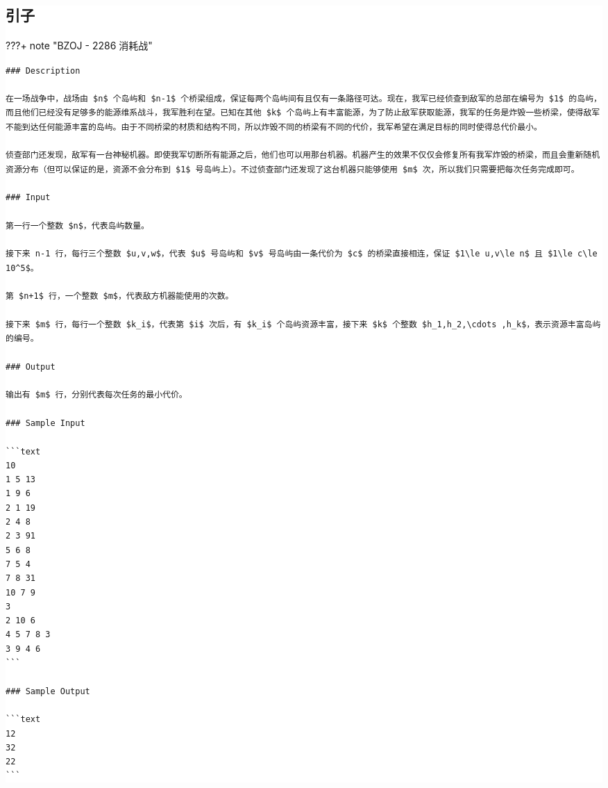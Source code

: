 ## 引子

???+ note "BZOJ - 2286 消耗战"

    ### Description

    在一场战争中，战场由 $n$ 个岛屿和 $n-1$ 个桥梁组成，保证每两个岛屿间有且仅有一条路径可达。现在，我军已经侦查到敌军的总部在编号为 $1$ 的岛屿，而且他们已经没有足够多的能源维系战斗，我军胜利在望。已知在其他 $k$ 个岛屿上有丰富能源，为了防止敌军获取能源，我军的任务是炸毁一些桥梁，使得敌军不能到达任何能源丰富的岛屿。由于不同桥梁的材质和结构不同，所以炸毁不同的桥梁有不同的代价，我军希望在满足目标的同时使得总代价最小。

    侦查部门还发现，敌军有一台神秘机器。即使我军切断所有能源之后，他们也可以用那台机器。机器产生的效果不仅仅会修复所有我军炸毁的桥梁，而且会重新随机资源分布（但可以保证的是，资源不会分布到 $1$ 号岛屿上）。不过侦查部门还发现了这台机器只能够使用 $m$ 次，所以我们只需要把每次任务完成即可。

    ### Input

    第一行一个整数 $n$，代表岛屿数量。

    接下来 n-1 行，每行三个整数 $u,v,w$，代表 $u$ 号岛屿和 $v$ 号岛屿由一条代价为 $c$ 的桥梁直接相连，保证 $1\le u,v\le n$ 且 $1\le c\le 10^5$。

    第 $n+1$ 行，一个整数 $m$，代表敌方机器能使用的次数。

    接下来 $m$ 行，每行一个整数 $k_i$，代表第 $i$ 次后，有 $k_i$ 个岛屿资源丰富，接下来 $k$ 个整数 $h_1,h_2,\cdots ,h_k$，表示资源丰富岛屿的编号。

    ### Output

    输出有 $m$ 行，分别代表每次任务的最小代价。

    ### Sample Input

    ```text
    10
    1 5 13
    1 9 6
    2 1 19
    2 4 8
    2 3 91
    5 6 8
    7 5 4
    7 8 31
    10 7 9
    3
    2 10 6
    4 5 7 8 3
    3 9 4 6
    ```

    ### Sample Output

    ```text
    12
    32
    22
    ```
